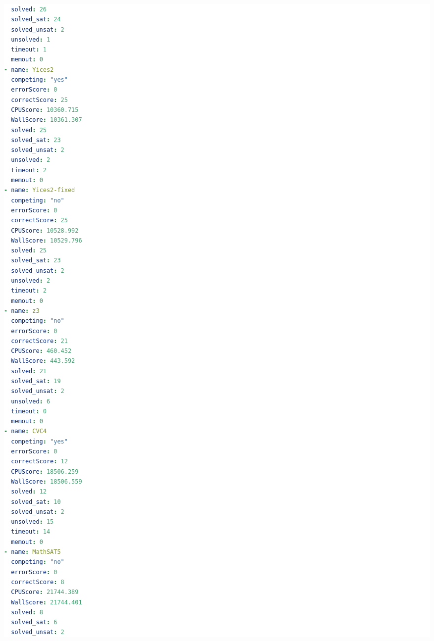 ```yaml
  solved: 26
  solved_sat: 24
  solved_unsat: 2
  unsolved: 1
  timeout: 1
  memout: 0
- name: Yices2
  competing: "yes"
  errorScore: 0
  correctScore: 25
  CPUScore: 10360.715
  WallScore: 10361.307
  solved: 25
  solved_sat: 23
  solved_unsat: 2
  unsolved: 2
  timeout: 2
  memout: 0
- name: Yices2-fixed
  competing: "no"
  errorScore: 0
  correctScore: 25
  CPUScore: 10528.992
  WallScore: 10529.796
  solved: 25
  solved_sat: 23
  solved_unsat: 2
  unsolved: 2
  timeout: 2
  memout: 0
- name: z3
  competing: "no"
  errorScore: 0
  correctScore: 21
  CPUScore: 460.452
  WallScore: 443.592
  solved: 21
  solved_sat: 19
  solved_unsat: 2
  unsolved: 6
  timeout: 0
  memout: 0
- name: CVC4
  competing: "yes"
  errorScore: 0
  correctScore: 12
  CPUScore: 18506.259
  WallScore: 18506.559
  solved: 12
  solved_sat: 10
  solved_unsat: 2
  unsolved: 15
  timeout: 14
  memout: 0
- name: MathSAT5
  competing: "no"
  errorScore: 0
  correctScore: 8
  CPUScore: 21744.389
  WallScore: 21744.401
  solved: 8
  solved_sat: 6
  solved_unsat: 2
```